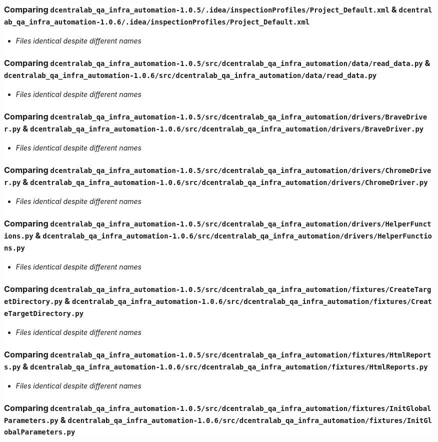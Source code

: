 ### Comparing `dcentralab_qa_infra_automation-1.0.5/.idea/inspectionProfiles/Project_Default.xml` & `dcentralab_qa_infra_automation-1.0.6/.idea/inspectionProfiles/Project_Default.xml`

 * *Files identical despite different names*

### Comparing `dcentralab_qa_infra_automation-1.0.5/src/dcentralab_qa_infra_automation/data/read_data.py` & `dcentralab_qa_infra_automation-1.0.6/src/dcentralab_qa_infra_automation/data/read_data.py`

 * *Files identical despite different names*

### Comparing `dcentralab_qa_infra_automation-1.0.5/src/dcentralab_qa_infra_automation/drivers/BraveDriver.py` & `dcentralab_qa_infra_automation-1.0.6/src/dcentralab_qa_infra_automation/drivers/BraveDriver.py`

 * *Files identical despite different names*

### Comparing `dcentralab_qa_infra_automation-1.0.5/src/dcentralab_qa_infra_automation/drivers/ChromeDriver.py` & `dcentralab_qa_infra_automation-1.0.6/src/dcentralab_qa_infra_automation/drivers/ChromeDriver.py`

 * *Files identical despite different names*

### Comparing `dcentralab_qa_infra_automation-1.0.5/src/dcentralab_qa_infra_automation/drivers/HelperFunctions.py` & `dcentralab_qa_infra_automation-1.0.6/src/dcentralab_qa_infra_automation/drivers/HelperFunctions.py`

 * *Files identical despite different names*

### Comparing `dcentralab_qa_infra_automation-1.0.5/src/dcentralab_qa_infra_automation/fixtures/CreateTargetDirectory.py` & `dcentralab_qa_infra_automation-1.0.6/src/dcentralab_qa_infra_automation/fixtures/CreateTargetDirectory.py`

 * *Files identical despite different names*

### Comparing `dcentralab_qa_infra_automation-1.0.5/src/dcentralab_qa_infra_automation/fixtures/HtmlReports.py` & `dcentralab_qa_infra_automation-1.0.6/src/dcentralab_qa_infra_automation/fixtures/HtmlReports.py`

 * *Files identical despite different names*

### Comparing `dcentralab_qa_infra_automation-1.0.5/src/dcentralab_qa_infra_automation/fixtures/InitGlobalParameters.py` & `dcentralab_qa_infra_automation-1.0.6/src/dcentralab_qa_infra_automation/fixtures/InitGlobalParameters.py`
